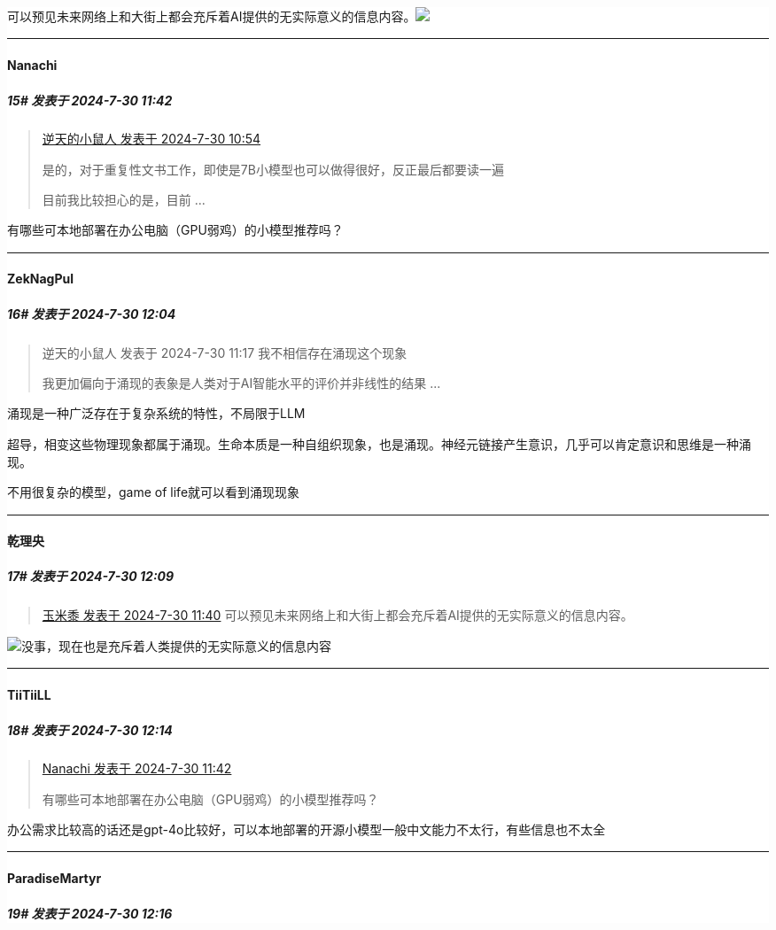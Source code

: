 可以预见未来网络上和大街上都会充斥着AI提供的无实际意义的信息内容。<img src="https://static.saraba1st.com/image/smiley/face2017/067.png" referrerpolicy="no-referrer">

*****

####  Nanachi  
##### 15#       发表于 2024-7-30 11:42

<blockquote><a href="httphttps://bbs.saraba1st.com/2b/forum.php?mod=redirect&amp;goto=findpost&amp;pid=65741687&amp;ptid=2193277" target="_blank">逆天的小鼠人 发表于 2024-7-30 10:54</a>

是的，对于重复性文书工作，即使是7B小模型也可以做得很好，反正最后都要读一遍

目前我比较担心的是，目前 ...</blockquote>
有哪些可本地部署在办公电脑（GPU弱鸡）的小模型推荐吗？

*****

####  ZekNagPul  
##### 16#       发表于 2024-7-30 12:04

<blockquote>逆天的小鼠人 发表于 2024-7-30 11:17
我不相信存在涌现这个现象

我更加偏向于涌现的表象是人类对于AI智能水平的评价并非线性的结果 ...</blockquote>

涌现是一种广泛存在于复杂系统的特性，不局限于LLM

超导，相变这些物理现象都属于涌现。生命本质是一种自组织现象，也是涌现。神经元链接产生意识，几乎可以肯定意识和思维是一种涌现。

不用很复杂的模型，game of life就可以看到涌现现象

*****

####  乾理央  
##### 17#       发表于 2024-7-30 12:09

<blockquote><a href="httphttps://bbs.saraba1st.com/2b/forum.php?mod=redirect&amp;goto=findpost&amp;pid=65742248&amp;ptid=2193277" target="_blank">玉米黍 发表于 2024-7-30 11:40</a>
可以预见未来网络上和大街上都会充斥着AI提供的无实际意义的信息内容。</blockquote>
<img src="https://static.saraba1st.com/image/smiley/face2017/067.png" referrerpolicy="no-referrer">没事，现在也是充斥着人类提供的无实际意义的信息内容

*****

####  TiiTiiLL  
##### 18#       发表于 2024-7-30 12:14

<blockquote><a href="httphttps://bbs.saraba1st.com/2b/forum.php?mod=redirect&amp;goto=findpost&amp;pid=65742272&amp;ptid=2193277" target="_blank">Nanachi 发表于 2024-7-30 11:42</a>

有哪些可本地部署在办公电脑（GPU弱鸡）的小模型推荐吗？</blockquote>
办公需求比较高的话还是gpt-4o比较好，可以本地部署的开源小模型一般中文能力不太行，有些信息也不太全

*****

####  ParadiseMartyr  
##### 19#       发表于 2024-7-30 12:16
